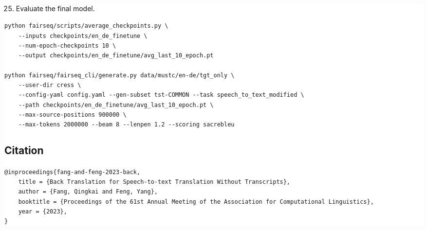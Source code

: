 25. Evaluate the final model.

```
python fairseq/scripts/average_checkpoints.py \
    --inputs checkpoints/en_de_finetune \
    --num-epoch-checkpoints 10 \
    --output checkpoints/en_de_finetune/avg_last_10_epoch.pt

python fairseq/fairseq_cli/generate.py data/mustc/en-de/tgt_only \
    --user-dir cress \
    --config-yaml config.yaml --gen-subset tst-COMMON --task speech_to_text_modified \
    --path checkpoints/en_de_finetune/avg_last_10_epoch.pt \
    --max-source-positions 900000 \
    --max-tokens 2000000 --beam 8 --lenpen 1.2 --scoring sacrebleu
```

## Citation

```
@inproceedings{fang-and-feng-2023-back,
	title = {Back Translation for Speech-to-text Translation Without Transcripts},
	author = {Fang, Qingkai and Feng, Yang},
	booktitle = {Proceedings of the 61st Annual Meeting of the Association for Computational Linguistics},
	year = {2023},
}
```
